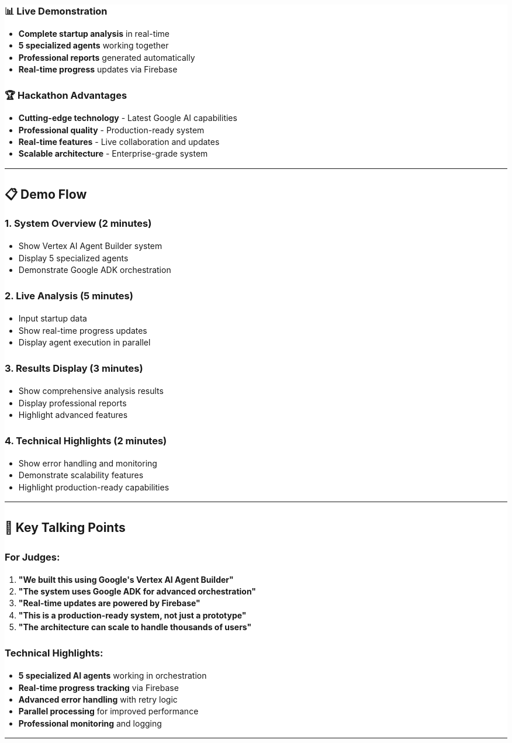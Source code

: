 ### **📊 Live Demonstration**
- **Complete startup analysis** in real-time
- **5 specialized agents** working together
- **Professional reports** generated automatically
- **Real-time progress** updates via Firebase

### **🏆 Hackathon Advantages**
- **Cutting-edge technology** - Latest Google AI capabilities
- **Professional quality** - Production-ready system
- **Real-time features** - Live collaboration and updates
- **Scalable architecture** - Enterprise-grade system

---

## 📋 **Demo Flow**

### **1. System Overview** (2 minutes)
- Show Vertex AI Agent Builder system
- Display 5 specialized agents
- Demonstrate Google ADK orchestration

### **2. Live Analysis** (5 minutes)
- Input startup data
- Show real-time progress updates
- Display agent execution in parallel

### **3. Results Display** (3 minutes)
- Show comprehensive analysis results
- Display professional reports
- Highlight advanced features

### **4. Technical Highlights** (2 minutes)
- Show error handling and monitoring
- Demonstrate scalability features
- Highlight production-ready capabilities

---

## 🎯 **Key Talking Points**

### **For Judges:**
1. **"We built this using Google's Vertex AI Agent Builder"**
2. **"The system uses Google ADK for advanced orchestration"**
3. **"Real-time updates are powered by Firebase"**
4. **"This is a production-ready system, not just a prototype"**
5. **"The architecture can scale to handle thousands of users"**

### **Technical Highlights:**
- **5 specialized AI agents** working in orchestration
- **Real-time progress tracking** via Firebase
- **Advanced error handling** with retry logic
- **Parallel processing** for improved performance
- **Professional monitoring** and logging

---
